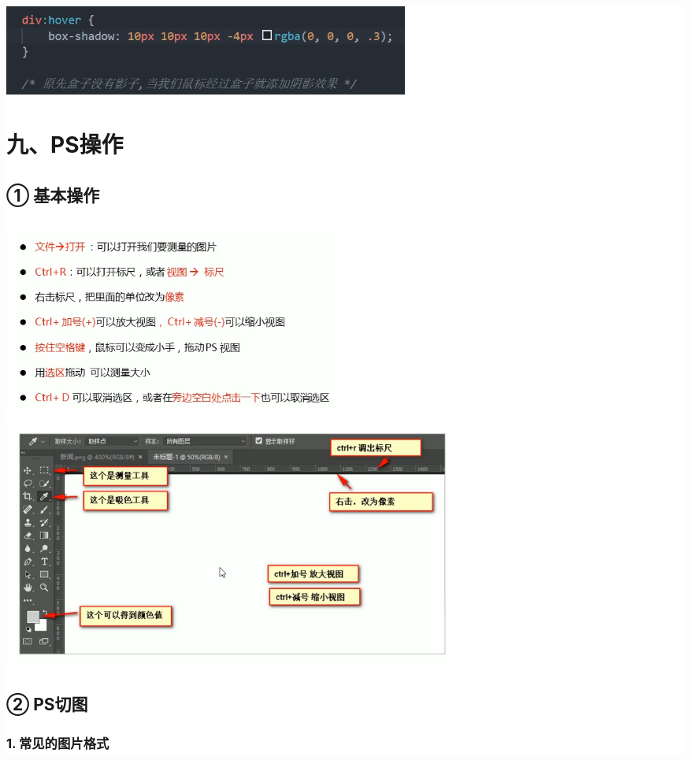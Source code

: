 ![image-20210717153318987](image/image-20210717153318987.png)

# 九、PS操作

## ① 基本操作

## ![image-20210717140408883](image/image-20210717140408883.png)

![image-20210717140532360](image/image-20210717140532360.png)

## ② PS切图

### 1. 常见的图片格式
